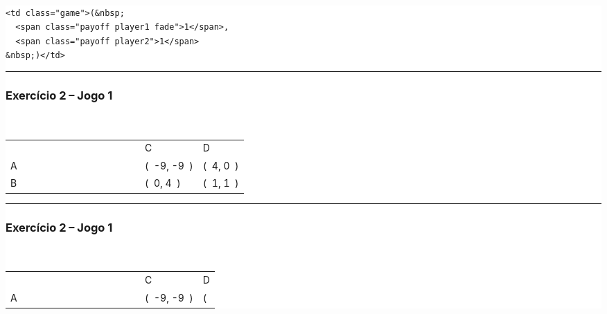     <td class="game">(&nbsp;
      <span class="payoff player1 fade">1</span>, 
      <span class="payoff player2">1</span>
    &nbsp;)</td>
  </tr>
</table>
</div>
</div>

---

### Exercício 2 – Jogo 1
<br>

<table>
  <tr class="game action player2"> 
    <td></td>
    <td>C</td>
    <td>D</td>
  </tr>
  <tr>
    <td class="game action player1" style="width: 180px;">A</td>
    <td class="game">(&nbsp;
      <span class="payoff player1">-9</span>, 
      <span class="payoff player2">-9</span>
    &nbsp;)</td>
    <td class="game">(&nbsp;
      <span class="payoff player1 under">4</span>, 
      <span class="payoff player2 under">0</span>
    &nbsp;)</td>
  </tr>
  <tr>
    <td class="game action player1">B</td>
    <td class="game">(&nbsp;
      <span class="payoff player1 under">0</span>, 
      <span class="payoff player2 under">4</span>
    &nbsp;)</td>
    <td class="game">(&nbsp;
      <span class="payoff player1">1</span>, 
      <span class="payoff player2">1</span>
    &nbsp;)</td>
  </tr>
</table>
</div>
</div>

---

### Exercício 2 – Jogo 1
<br>

<table>
  <tr class="game action player2"> 
    <td></td>
    <td>C</td>
    <td>D</td>
  </tr>
  <tr>
    <td class="game action player1" style="width: 180px;">A</td>
    <td class="game">(&nbsp;
      <span class="payoff player1">-9</span>, 
      <span class="payoff player2">-9</span>
    &nbsp;)</td>
    <td class="game">(&nbsp;